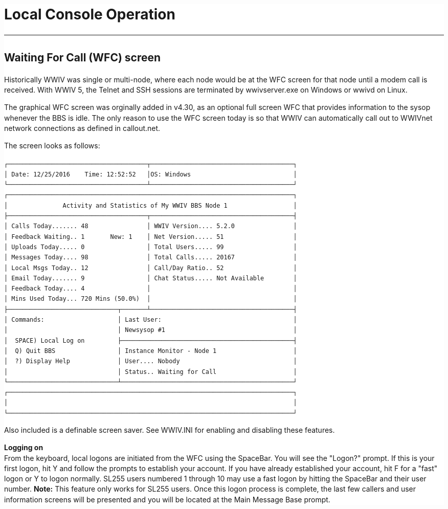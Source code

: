 
# Local Console Operation
***

## Waiting For Call (WFC) screen

Historically WWIV was single or multi-node, where each
node would be at the WFC screen for that node until a modem
call is received.  With WWIV 5, the Telnet and SSH sessions
are terminated by wwivserver.exe on Windows or wwivd on Linux.

The graphical WFC screen was orginally added in v4.30, as an 
optional full screen WFC that provides information to the sysop
whenever the BBS is idle. The only reason to use the WFC screen
today is so that WWIV can automatically call out to WWIVnet
network connections as defined in callout.net.

The screen looks as follows:

```
┌──────────────────────────────────────┬───────────────────────────────────────┐
│ Date: 12/25/2016    Time: 12:52:52   │OS: Windows                            │
└──────────────────────────────────────┴───────────────────────────────────────┘
┌──────────────────────────────────────────────────────────────────────────────┐
│               Activity and Statistics of My WWIV BBS Node 1                  │
├──────────────────────────────────────┬───────────────────────────────────────┤
│ Calls Today....... 48                │ WWIV Version.... 5.2.0                │
│ Feedback Waiting.. 1       New: 1    │ Net Version..... 51                   │
│ Uploads Today..... 0                 │ Total Users..... 99                   │
│ Messages Today.... 98                │ Total Calls..... 20167                │
│ Local Msgs Today.. 12                │ Call/Day Ratio.. 52                   │
│ Email Today....... 9                 │ Chat Status..... Not Available        │
│ Feedback Today.... 4                 │                                       │
│ Mins Used Today... 720 Mins (50.0%)  │                                       │
├──────────────────────────────┬───────┴───────────────────────────────────────┤
│ Commands:                    │ Last User:                                    │
│                              │ Newsysop #1                                   │
│  SPACE) Local Log on         ├───────────────────────────────────────────────┤
│  Q) Quit BBS                 │ Instance Monitor - Node 1                     │
│  ?) Display Help             │ User.... Nobody                               │
│                              │ Status.. Waiting for Call                     │
└──────────────────────────────┴───────────────────────────────────────────────┘
┌──────────────────────────────────────────────────────────────────────────────┐
│                                                                              │
└──────────────────────────────────────────────────────────────────────────────┘
```
 Also included is a definable screen saver.  See WWIV.INI for enabling and disabling these features.

**Logging on**  
From the keyboard, local logons are initiated from the WFC using the SpaceBar.  You will see the "Logon?" prompt.  If this is your first logon, hit Y and follow the prompts to establish your account. If you have already established your account, hit F for a "fast" logon or Y to logon normally. SL255 users numbered 1 through 10 may use a fast logon by hitting the SpaceBar and their user number.
**Note:** This feature only works for SL255 users. Once this logon process is complete, the last few callers and user information screens will be presented and you will be located at the Main Message Base prompt.
